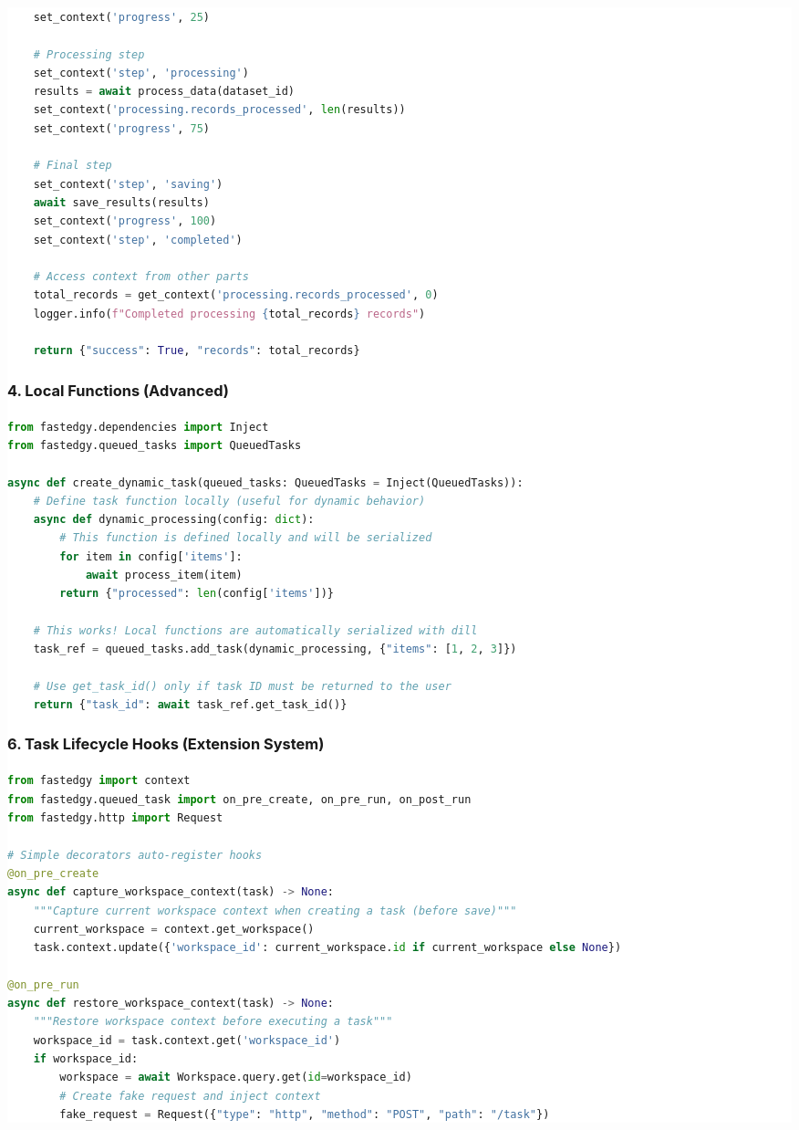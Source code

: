 ```python
    set_context('progress', 25)

    # Processing step
    set_context('step', 'processing')
    results = await process_data(dataset_id)
    set_context('processing.records_processed', len(results))
    set_context('progress', 75)

    # Final step
    set_context('step', 'saving')
    await save_results(results)
    set_context('progress', 100)
    set_context('step', 'completed')

    # Access context from other parts
    total_records = get_context('processing.records_processed', 0)
    logger.info(f"Completed processing {total_records} records")

    return {"success": True, "records": total_records}
```

### 4. Local Functions (Advanced)

```python
from fastedgy.dependencies import Inject
from fastedgy.queued_tasks import QueuedTasks

async def create_dynamic_task(queued_tasks: QueuedTasks = Inject(QueuedTasks)):
    # Define task function locally (useful for dynamic behavior)
    async def dynamic_processing(config: dict):
        # This function is defined locally and will be serialized
        for item in config['items']:
            await process_item(item)
        return {"processed": len(config['items'])}

    # This works! Local functions are automatically serialized with dill
    task_ref = queued_tasks.add_task(dynamic_processing, {"items": [1, 2, 3]})

    # Use get_task_id() only if task ID must be returned to the user
    return {"task_id": await task_ref.get_task_id()}
```

### 6. Task Lifecycle Hooks (Extension System)

```python
from fastedgy import context
from fastedgy.queued_task import on_pre_create, on_pre_run, on_post_run
from fastedgy.http import Request

# Simple decorators auto-register hooks
@on_pre_create
async def capture_workspace_context(task) -> None:
    """Capture current workspace context when creating a task (before save)"""
    current_workspace = context.get_workspace()
    task.context.update({'workspace_id': current_workspace.id if current_workspace else None})

@on_pre_run
async def restore_workspace_context(task) -> None:
    """Restore workspace context before executing a task"""
    workspace_id = task.context.get('workspace_id')
    if workspace_id:
        workspace = await Workspace.query.get(id=workspace_id)
        # Create fake request and inject context
        fake_request = Request({"type": "http", "method": "POST", "path": "/task"})
```